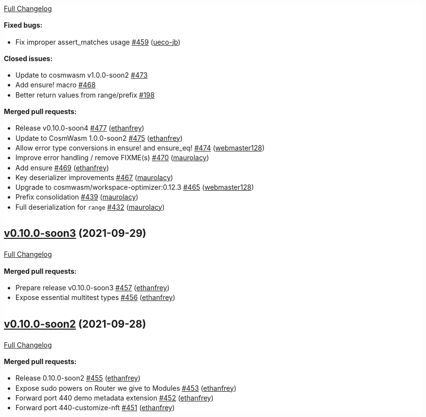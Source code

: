 [Full Changelog](https://github.com/CosmWasm/cw-plus/compare/v0.10.0-soon3...v0.10.0-soon4)

**Fixed bugs:**

- Fix improper assert_matches usage [\#459](https://github.com/CosmWasm/cw-plus/pull/459) ([ueco-jb](https://github.com/ueco-jb))

**Closed issues:**

- Update to cosmwasm v1.0.0-soon2 [\#473](https://github.com/CosmWasm/cw-plus/issues/473)
- Add ensure! macro [\#468](https://github.com/CosmWasm/cw-plus/issues/468)
- Better return values from range/prefix [\#198](https://github.com/CosmWasm/cw-plus/issues/198)

**Merged pull requests:**

- Release v0.10.0-soon4 [\#477](https://github.com/CosmWasm/cw-plus/pull/477) ([ethanfrey](https://github.com/ethanfrey))
- Update to CosmWasm 1.0.0-soon2 [\#475](https://github.com/CosmWasm/cw-plus/pull/475) ([ethanfrey](https://github.com/ethanfrey))
- Allow error type conversions in ensure! and ensure_eq! [\#474](https://github.com/CosmWasm/cw-plus/pull/474) ([webmaster128](https://github.com/webmaster128))
- Improve error handling / remove FIXME(s) [\#470](https://github.com/CosmWasm/cw-plus/pull/470) ([maurolacy](https://github.com/maurolacy))
- Add ensure [\#469](https://github.com/CosmWasm/cw-plus/pull/469) ([ethanfrey](https://github.com/ethanfrey))
- Key deserializer improvements [\#467](https://github.com/CosmWasm/cw-plus/pull/467) ([maurolacy](https://github.com/maurolacy))
- Upgrade to cosmwasm/workspace-optimizer:0.12.3 [\#465](https://github.com/CosmWasm/cw-plus/pull/465) ([webmaster128](https://github.com/webmaster128))
- Prefix consolidation [\#439](https://github.com/CosmWasm/cw-plus/pull/439) ([maurolacy](https://github.com/maurolacy))
- Full deserialization for `range` [\#432](https://github.com/CosmWasm/cw-plus/pull/432) ([maurolacy](https://github.com/maurolacy))

## [v0.10.0-soon3](https://github.com/CosmWasm/cw-plus/tree/v0.10.0-soon3) (2021-09-29)

[Full Changelog](https://github.com/CosmWasm/cw-plus/compare/v0.10.0-soon2...v0.10.0-soon3)

**Merged pull requests:**

- Prepare release v0.10.0-soon3 [\#457](https://github.com/CosmWasm/cw-plus/pull/457) ([ethanfrey](https://github.com/ethanfrey))
- Expose essential multitest types [\#456](https://github.com/CosmWasm/cw-plus/pull/456) ([ethanfrey](https://github.com/ethanfrey))

## [v0.10.0-soon2](https://github.com/CosmWasm/cw-plus/tree/v0.10.0-soon2) (2021-09-28)

[Full Changelog](https://github.com/CosmWasm/cw-plus/compare/v0.9.1...v0.10.0-soon2)

**Merged pull requests:**

- Release 0.10.0-soon2 [\#455](https://github.com/CosmWasm/cw-plus/pull/455) ([ethanfrey](https://github.com/ethanfrey))
- Expose sudo powers on Router we give to Modules [\#453](https://github.com/CosmWasm/cw-plus/pull/453) ([ethanfrey](https://github.com/ethanfrey))
- Forward port 440 demo metadata extension [\#452](https://github.com/CosmWasm/cw-plus/pull/452) ([ethanfrey](https://github.com/ethanfrey))
- Forward port 440-customize-nft [\#451](https://github.com/CosmWasm/cw-plus/pull/451) ([ethanfrey](https://github.com/ethanfrey))
